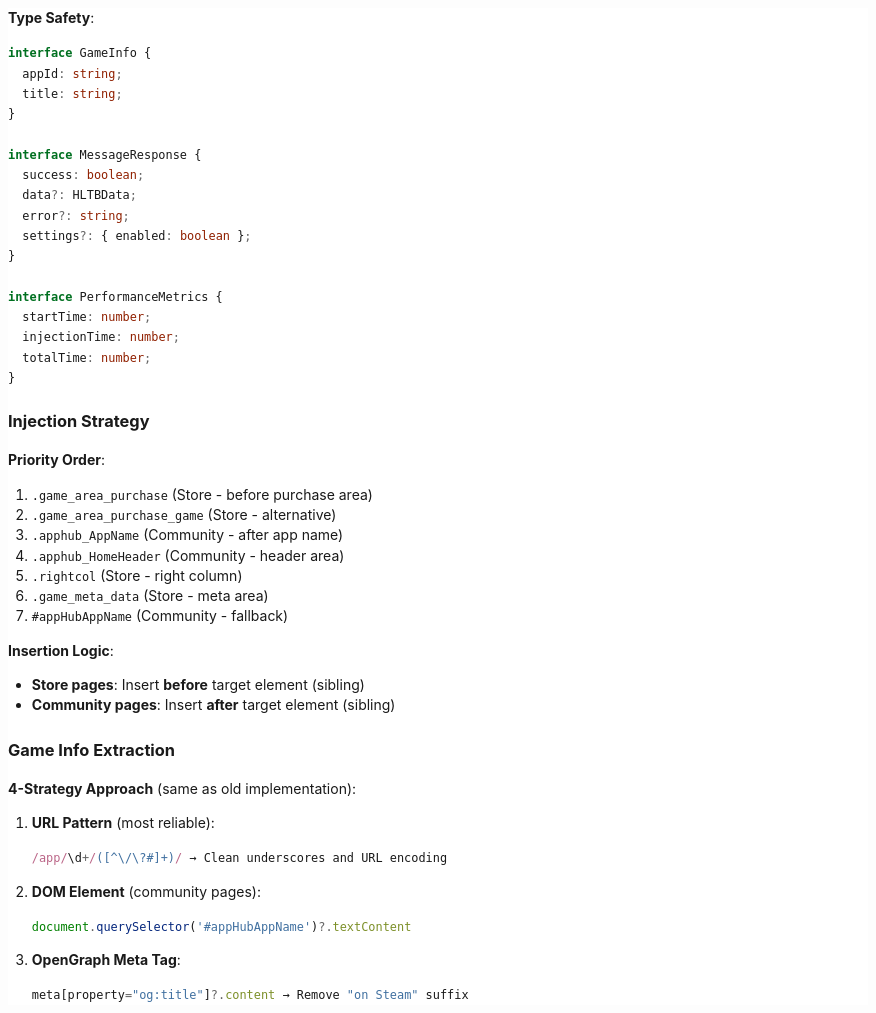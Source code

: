 **Type Safety**:
```typescript
interface GameInfo {
  appId: string;
  title: string;
}

interface MessageResponse {
  success: boolean;
  data?: HLTBData;
  error?: string;
  settings?: { enabled: boolean };
}

interface PerformanceMetrics {
  startTime: number;
  injectionTime: number;
  totalTime: number;
}
```

### Injection Strategy

**Priority Order**:
1. `.game_area_purchase` (Store - before purchase area)
2. `.game_area_purchase_game` (Store - alternative)
3. `.apphub_AppName` (Community - after app name)
4. `.apphub_HomeHeader` (Community - header area)
5. `.rightcol` (Store - right column)
6. `.game_meta_data` (Store - meta area)
7. `#appHubAppName` (Community - fallback)

**Insertion Logic**:
- **Store pages**: Insert **before** target element (sibling)
- **Community pages**: Insert **after** target element (sibling)

### Game Info Extraction

**4-Strategy Approach** (same as old implementation):

1. **URL Pattern** (most reliable):
   ```javascript
   /app/\d+/([^\/\?#]+)/ → Clean underscores and URL encoding
   ```

2. **DOM Element** (community pages):
   ```javascript
   document.querySelector('#appHubAppName')?.textContent
   ```

3. **OpenGraph Meta Tag**:
   ```javascript
   meta[property="og:title"]?.content → Remove "on Steam" suffix
   ```
